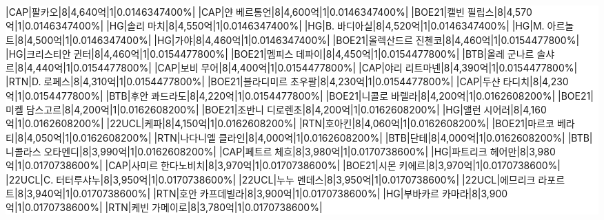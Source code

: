 |CAP|팔카오|8|4,640억|1|0.0146347400%|
|CAP|얀 베르통언|8|4,600억|1|0.0146347400%|
|BOE21|캘빈 필립스|8|4,570억|1|0.0146347400%|
|HG|솔리 마치|8|4,550억|1|0.0146347400%|
|HG|B. 바디아실|8|4,520억|1|0.0146347400%|
|HG|M. 아르놀트|8|4,500억|1|0.0146347400%|
|HG|가야|8|4,460억|1|0.0146347400%|
|BOE21|올렉산드르 진첸코|8|4,460억|1|0.0154477800%|
|HG|크리스티안 귄터|8|4,460억|1|0.0154477800%|
|BOE21|멤피스 데파이|8|4,450억|1|0.0154477800%|
|BTB|올레 군나르 솔샤르|8|4,440억|1|0.0154477800%|
|CAP|보비 무어|8|4,400억|1|0.0154477800%|
|CAP|야리 리트마넨|8|4,390억|1|0.0154477800%|
|RTN|D. 로페스|8|4,310억|1|0.0154477800%|
|BOE21|블라디미르 초우팔|8|4,230억|1|0.0154477800%|
|CAP|두샨 타디치|8|4,230억|1|0.0154477800%|
|BTB|후안 콰드라도|8|4,220억|1|0.0154477800%|
|BOE21|니콜로 바렐라|8|4,200억|1|0.0162608200%|
|BOE21|미켈 담스고르|8|4,200억|1|0.0162608200%|
|BOE21|조반니 디로렌초|8|4,200억|1|0.0162608200%|
|HG|앨런 시어러|8|4,160억|1|0.0162608200%|
|22UCL|케파|8|4,150억|1|0.0162608200%|
|RTN|호아킨|8|4,060억|1|0.0162608200%|
|BOE21|마르코 베라티|8|4,050억|1|0.0162608200%|
|RTN|나다니엘 클라인|8|4,000억|1|0.0162608200%|
|BTB|단테|8|4,000억|1|0.0162608200%|
|BTB|니콜라스 오타멘디|8|3,990억|1|0.0162608200%|
|CAP|페트르 체흐|8|3,980억|1|0.0170738600%|
|HG|파트리크 헤어만|8|3,980억|1|0.0170738600%|
|CAP|사미르 한다노비치|8|3,970억|1|0.0170738600%|
|BOE21|시몬 키에르|8|3,970억|1|0.0170738600%|
|22UCL|C. 터터루샤누|8|3,950억|1|0.0170738600%|
|22UCL|누누 멘데스|8|3,950억|1|0.0170738600%|
|22UCL|에므리크 라포르트|8|3,940억|1|0.0170738600%|
|RTN|호안 카프데빌라|8|3,900억|1|0.0170738600%|
|HG|부바카르 카마라|8|3,900억|1|0.0170738600%|
|RTN|케빈 가메이로|8|3,780억|1|0.0170738600%|